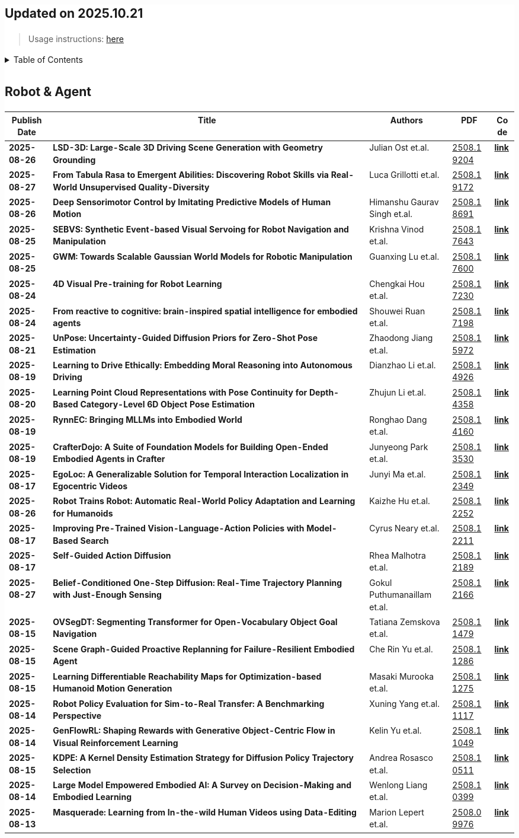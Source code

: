 ## Updated on 2025.10.21
> Usage instructions: [here](./docs/README.md#usage)

<details><summary>Table of Contents</summary></details>

## Robot & Agent

|Publish Date|Title|Authors|PDF|Code|
|---|---|---|---|---|
|**2025-08-26**|**LSD-3D: Large-Scale 3D Driving Scene Generation with Geometry Grounding**|Julian Ost et.al.|[2508.19204](https://arxiv.org/abs/2508.19204)|**[link](https://github.com/BaiShuanghao/my_arXiv_daily)**|
|**2025-08-27**|**From Tabula Rasa to Emergent Abilities: Discovering Robot Skills via Real-World Unsupervised Quality-Diversity**|Luca Grillotti et.al.|[2508.19172](https://arxiv.org/abs/2508.19172)|**[link](https://github.com/wonderNefelibata/Awesome-LRM-Safety)**|
|**2025-08-26**|**Deep Sensorimotor Control by Imitating Predictive Models of Human Motion**|Himanshu Gaurav Singh et.al.|[2508.18691](https://arxiv.org/abs/2508.18691)|**[link](https://github.com/BaiShuanghao/my_arXiv_daily)**|
|**2025-08-25**|**SEBVS: Synthetic Event-based Visual Servoing for Robot Navigation and Manipulation**|Krishna Vinod et.al.|[2508.17643](https://arxiv.org/abs/2508.17643)|**[link](https://github.com/BaiShuanghao/my_arXiv_daily)**|
|**2025-08-25**|**GWM: Towards Scalable Gaussian World Models for Robotic Manipulation**|Guanxing Lu et.al.|[2508.17600](https://arxiv.org/abs/2508.17600)|**[link](https://github.com/leofan90/Awesome-World-Models)**|
|**2025-08-24**|**4D Visual Pre-training for Robot Learning**|Chengkai Hou et.al.|[2508.17230](https://arxiv.org/abs/2508.17230)|**[link](https://github.com/Songwxuan/Embodied-AI-Paper-TopConf)**|
|**2025-08-24**|**From reactive to cognitive: brain-inspired spatial intelligence for embodied agents**|Shouwei Ruan et.al.|[2508.17198](https://arxiv.org/abs/2508.17198)|**[link](https://github.com/BaiShuanghao/my_arXiv_daily)**|
|**2025-08-21**|**UnPose: Uncertainty-Guided Diffusion Priors for Zero-Shot Pose Estimation**|Zhaodong Jiang et.al.|[2508.15972](https://arxiv.org/abs/2508.15972)|**[link](https://github.com/longxiang-ai/awesome-gaussians)**|
|**2025-08-19**|**Learning to Drive Ethically: Embedding Moral Reasoning into Autonomous Driving**|Dianzhao Li et.al.|[2508.14926](https://arxiv.org/abs/2508.14926)|**[link](https://github.com/tmgthb/Autonomous-Agents)**|
|**2025-08-20**|**Learning Point Cloud Representations with Pose Continuity for Depth-Based Category-Level 6D Object Pose Estimation**|Zhujun Li et.al.|[2508.14358](https://arxiv.org/abs/2508.14358)|**[link](https://github.com/BaiShuanghao/my_arXiv_daily)**|
|**2025-08-19**|**RynnEC: Bringing MLLMs into Embodied World**|Ronghao Dang et.al.|[2508.14160](https://arxiv.org/abs/2508.14160)|**[link](https://huggingface.co/spaces/Alibaba-DAMO-Academy/RynnEC)**|
|**2025-08-19**|**CrafterDojo: A Suite of Foundation Models for Building Open-Ended Embodied Agents in Crafter**|Junyeong Park et.al.|[2508.13530](https://arxiv.org/abs/2508.13530)|**[link](https://github.com/BaiShuanghao/my_arXiv_daily)**|
|**2025-08-17**|**EgoLoc: A Generalizable Solution for Temporal Interaction Localization in Egocentric Videos**|Junyi Ma et.al.|[2508.12349](https://arxiv.org/abs/2508.12349)|**[link](https://github.com/BaiShuanghao/my_arXiv_daily)**|
|**2025-08-26**|**Robot Trains Robot: Automatic Real-World Policy Adaptation and Learning for Humanoids**|Kaizhe Hu et.al.|[2508.12252](https://arxiv.org/abs/2508.12252)|**[link](https://github.com/Foruck/Awesome-Human-Motion)**|
|**2025-08-17**|**Improving Pre-Trained Vision-Language-Action Policies with Model-Based Search**|Cyrus Neary et.al.|[2508.12211](https://arxiv.org/abs/2508.12211)|**[link](https://github.com/luohongk/Awesome-Localization-And-3D-Reconstruction-From-Arxiv)**|
|**2025-08-17**|**Self-Guided Action Diffusion**|Rhea Malhotra et.al.|[2508.12189](https://arxiv.org/abs/2508.12189)|**[link](https://github.com/jonyzhang2023/awesome-embodied-vla-va-vln)**|
|**2025-08-27**|**Belief-Conditioned One-Step Diffusion: Real-Time Trajectory Planning with Just-Enough Sensing**|Gokul Puthumanaillam et.al.|[2508.12166](https://arxiv.org/abs/2508.12166)|**[link](https://github.com/zezhishao/DailyArXiv)**|
|**2025-08-15**|**OVSegDT: Segmenting Transformer for Open-Vocabulary Object Goal Navigation**|Tatiana Zemskova et.al.|[2508.11479](https://arxiv.org/abs/2508.11479)|**[link](https://github.com/BaiShuanghao/my_arXiv_daily)**|
|**2025-08-15**|**Scene Graph-Guided Proactive Replanning for Failure-Resilient Embodied Agent**|Che Rin Yu et.al.|[2508.11286](https://arxiv.org/abs/2508.11286)|**[link](https://github.com/tmgthb/Autonomous-Agents)**|
|**2025-08-15**|**Learning Differentiable Reachability Maps for Optimization-based Humanoid Motion Generation**|Masaki Murooka et.al.|[2508.11275](https://arxiv.org/abs/2508.11275)|**[link](https://github.com/BaiShuanghao/my_arXiv_daily)**|
|**2025-08-14**|**Robot Policy Evaluation for Sim-to-Real Transfer: A Benchmarking Perspective**|Xuning Yang et.al.|[2508.11117](https://arxiv.org/abs/2508.11117)|**[link](https://github.com/BaiShuanghao/my_arXiv_daily)**|
|**2025-08-14**|**GenFlowRL: Shaping Rewards with Generative Object-Centric Flow in Visual Reinforcement Learning**|Kelin Yu et.al.|[2508.11049](https://arxiv.org/abs/2508.11049)|**[link](https://github.com/weijiawu/Awesome-Visual-Reinforcement-Learning)**|
|**2025-08-15**|**KDPE: A Kernel Density Estimation Strategy for Diffusion Policy Trajectory Selection**|Andrea Rosasco et.al.|[2508.10511](https://arxiv.org/abs/2508.10511)|**[link](https://github.com/zezhishao/DailyArXiv)**|
|**2025-08-14**|**Large Model Empowered Embodied AI: A Survey on Decision-Making and Embodied Learning**|Wenlong Liang et.al.|[2508.10399](https://arxiv.org/abs/2508.10399)|**[link](https://github.com/jonyzhang2023/awesome-embodied-vla-va-vln)**|
|**2025-08-13**|**Masquerade: Learning from In-the-wild Human Videos using Data-Editing**|Marion Lepert et.al.|[2508.09976](https://arxiv.org/abs/2508.09976)|**[link](https://github.com/BaiShuanghao/my_arXiv_daily)**|